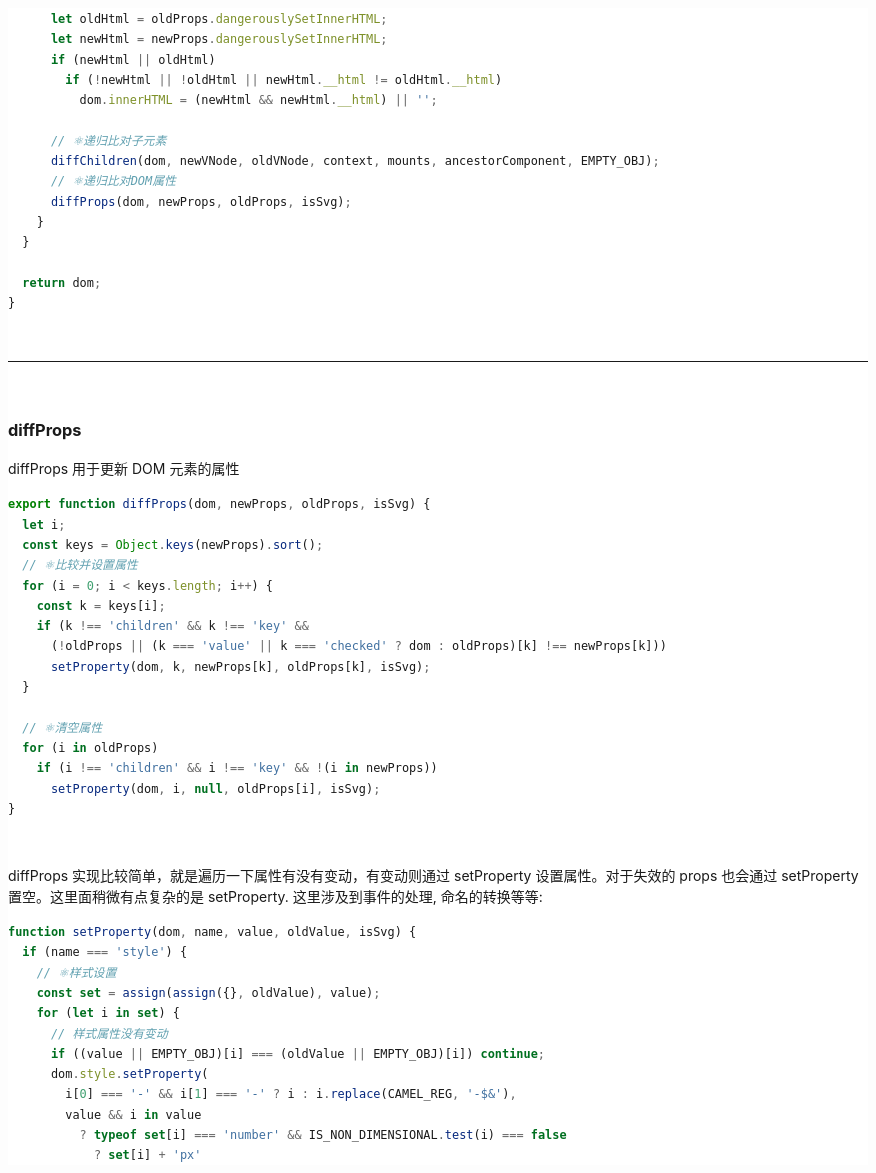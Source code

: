 ```js
      let oldHtml = oldProps.dangerouslySetInnerHTML;
      let newHtml = newProps.dangerouslySetInnerHTML;
      if (newHtml || oldHtml)
        if (!newHtml || !oldHtml || newHtml.__html != oldHtml.__html)
          dom.innerHTML = (newHtml && newHtml.__html) || '';

      // ⚛️递归比对子元素
      diffChildren(dom, newVNode, oldVNode, context, mounts, ancestorComponent, EMPTY_OBJ);
      // ⚛️递归比对DOM属性
      diffProps(dom, newProps, oldProps, isSvg);
    }
  }

  return dom;
}
```


<br/>

---

<br/>

### diffProps

diffProps 用于更新 DOM 元素的属性


```jsx
export function diffProps(dom, newProps, oldProps, isSvg) {
  let i;
  const keys = Object.keys(newProps).sort();
  // ⚛️比较并设置属性
  for (i = 0; i < keys.length; i++) {
    const k = keys[i];
    if (k !== 'children' && k !== 'key' &&
      (!oldProps || (k === 'value' || k === 'checked' ? dom : oldProps)[k] !== newProps[k])) 
      setProperty(dom, k, newProps[k], oldProps[k], isSvg);
  }

  // ⚛️清空属性
  for (i in oldProps)
    if (i !== 'children' && i !== 'key' && !(i in newProps))
      setProperty(dom, i, null, oldProps[i], isSvg);
}
```


<br/>

diffProps 实现比较简单，就是遍历一下属性有没有变动，有变动则通过 setProperty 设置属性。对于失效的 props 也会通过 setProperty 置空。这里面稍微有点复杂的是 setProperty. 这里涉及到事件的处理, 命名的转换等等:


```js
function setProperty(dom, name, value, oldValue, isSvg) {
  if (name === 'style') {
    // ⚛️样式设置
    const set = assign(assign({}, oldValue), value);
    for (let i in set) {
      // 样式属性没有变动
      if ((value || EMPTY_OBJ)[i] === (oldValue || EMPTY_OBJ)[i]) continue;
      dom.style.setProperty(
        i[0] === '-' && i[1] === '-' ? i : i.replace(CAMEL_REG, '-$&'),
        value && i in value
          ? typeof set[i] === 'number' && IS_NON_DIMENSIONAL.test(i) === false
            ? set[i] + 'px'
```